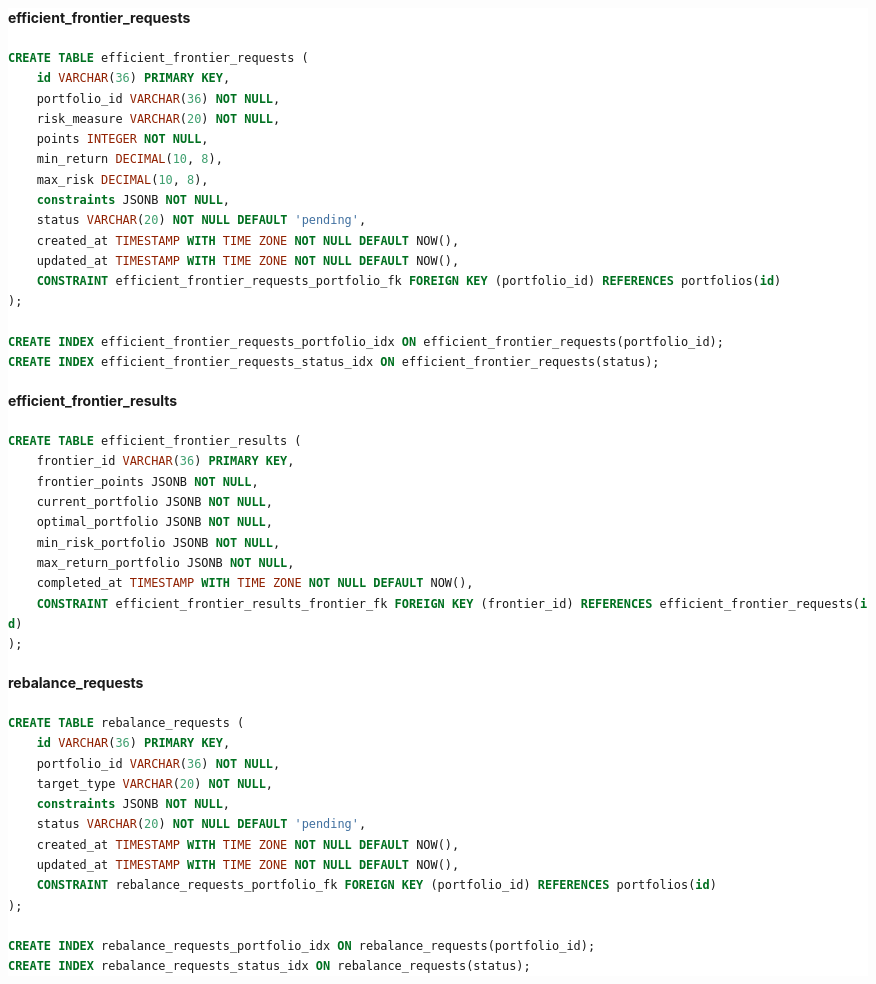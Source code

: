 #### efficient_frontier_requests
```sql
CREATE TABLE efficient_frontier_requests (
    id VARCHAR(36) PRIMARY KEY,
    portfolio_id VARCHAR(36) NOT NULL,
    risk_measure VARCHAR(20) NOT NULL,
    points INTEGER NOT NULL,
    min_return DECIMAL(10, 8),
    max_risk DECIMAL(10, 8),
    constraints JSONB NOT NULL,
    status VARCHAR(20) NOT NULL DEFAULT 'pending',
    created_at TIMESTAMP WITH TIME ZONE NOT NULL DEFAULT NOW(),
    updated_at TIMESTAMP WITH TIME ZONE NOT NULL DEFAULT NOW(),
    CONSTRAINT efficient_frontier_requests_portfolio_fk FOREIGN KEY (portfolio_id) REFERENCES portfolios(id)
);

CREATE INDEX efficient_frontier_requests_portfolio_idx ON efficient_frontier_requests(portfolio_id);
CREATE INDEX efficient_frontier_requests_status_idx ON efficient_frontier_requests(status);
```

#### efficient_frontier_results
```sql
CREATE TABLE efficient_frontier_results (
    frontier_id VARCHAR(36) PRIMARY KEY,
    frontier_points JSONB NOT NULL,
    current_portfolio JSONB NOT NULL,
    optimal_portfolio JSONB NOT NULL,
    min_risk_portfolio JSONB NOT NULL,
    max_return_portfolio JSONB NOT NULL,
    completed_at TIMESTAMP WITH TIME ZONE NOT NULL DEFAULT NOW(),
    CONSTRAINT efficient_frontier_results_frontier_fk FOREIGN KEY (frontier_id) REFERENCES efficient_frontier_requests(id)
);
```

#### rebalance_requests
```sql
CREATE TABLE rebalance_requests (
    id VARCHAR(36) PRIMARY KEY,
    portfolio_id VARCHAR(36) NOT NULL,
    target_type VARCHAR(20) NOT NULL,
    constraints JSONB NOT NULL,
    status VARCHAR(20) NOT NULL DEFAULT 'pending',
    created_at TIMESTAMP WITH TIME ZONE NOT NULL DEFAULT NOW(),
    updated_at TIMESTAMP WITH TIME ZONE NOT NULL DEFAULT NOW(),
    CONSTRAINT rebalance_requests_portfolio_fk FOREIGN KEY (portfolio_id) REFERENCES portfolios(id)
);

CREATE INDEX rebalance_requests_portfolio_idx ON rebalance_requests(portfolio_id);
CREATE INDEX rebalance_requests_status_idx ON rebalance_requests(status);
```
